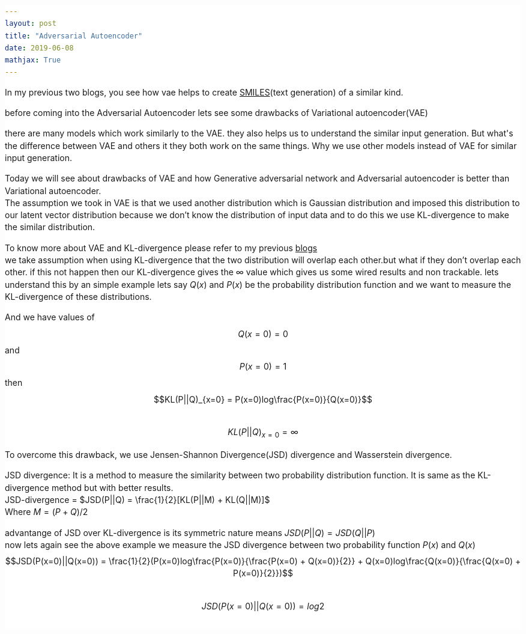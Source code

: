 ```yaml
---
layout: post
title: "Adversarial Autoencoder"
date: 2019-06-08
mathjax: True
---
```


In my previous two blogs, you see how vae helps to create <a href="/2019/06/05/All-you-need-to-know-about-Vae-(Part-2).html#SMILES" target="_blank">SMILES</a>(text generation) of a similar kind.<br/>

before coming into the Adversarial Autoencoder lets see some drawbacks of Variational autoencoder(VAE)

there are many models which work similarly to the VAE. they also helps us to understand the similar input generation. But what's the difference between VAE and others it they both work on the same things.
Why we use other models instead of VAE for similar input generation.<br/>

Today we will see about drawbacks of VAE and how Generative adversarial network and Adversarial autoencoder is better than Variational autoencoder.<br/>
The assumption we took in VAE is that we used another distribution which is Gaussian distribution and imposed this distribution to our latent vector distribution because we don’t know the distribution of input data and to do this we use KL-divergence to make the similar distribution.<br/>

To know more about VAE and KL-divergence please refer to my previous <a href="https://shiva1515.github.io/2019/06/04/All-you-need-to-know-about-Vae-(Part-1).html" target="_blank">blogs</a><br/>
we take assumption when using KL-divergence that the two distribution will overlap each other.but what if they don’t overlap each other.
if this not happen then our KL-divergence gives the $\infty$ value which gives us some wired results and non trackable. lets understand this by an simple example
lets say $Q(x)$ and $P(x)$ be the probability distribution function and we want to measure the KL-divergence of these distributions.<br/>

And we have values of 
$$Q(x=0) =0$$ and $$P(x = 0) = 1$$ then<br/>
$$KL(P||Q)_{x=0}  = P(x=0)log\frac{P(x=0)}{Q(x=0)}$$<br/>
$$KL(P||Q)_{x=0} = \infty$$

To overcome this drawback, we use Jensen-Shannon Divergence(JSD) divergence and Wasserstein divergence.

JSD divergence: It is a method to measure the similarity between two probability distribution function. 
It is same as the KL-divergence method but with better results.<br/>
JSD-divergence = $JSD(P||Q) = \frac{1}{2}[KL(P||M) + KL(Q||M)]$<br/>
Where $M = (P + Q)/2$<br/>

advantange of JSD over KL-divergence is its symmetric nature means $JSD(P||Q) = JSD(Q||P)$<br/>
now lets again see the above example we measure the JSD divergence between two probability function $P(x)$ and $Q(x)$ <br/>
$$JSD(P(x=0)||Q(x=0)) = \frac{1}{2}(P(x=0)log\frac{P(x=0)}{\frac{P(x=0) + Q(x=0)}{2}} + Q(x=0)log\frac{Q(x=0)}{\frac{Q(x=0) + P(x=0)}{2}})$$ <br/>
$$JSD(P(x=0)||Q(x=0)) = log2$$<br/>
